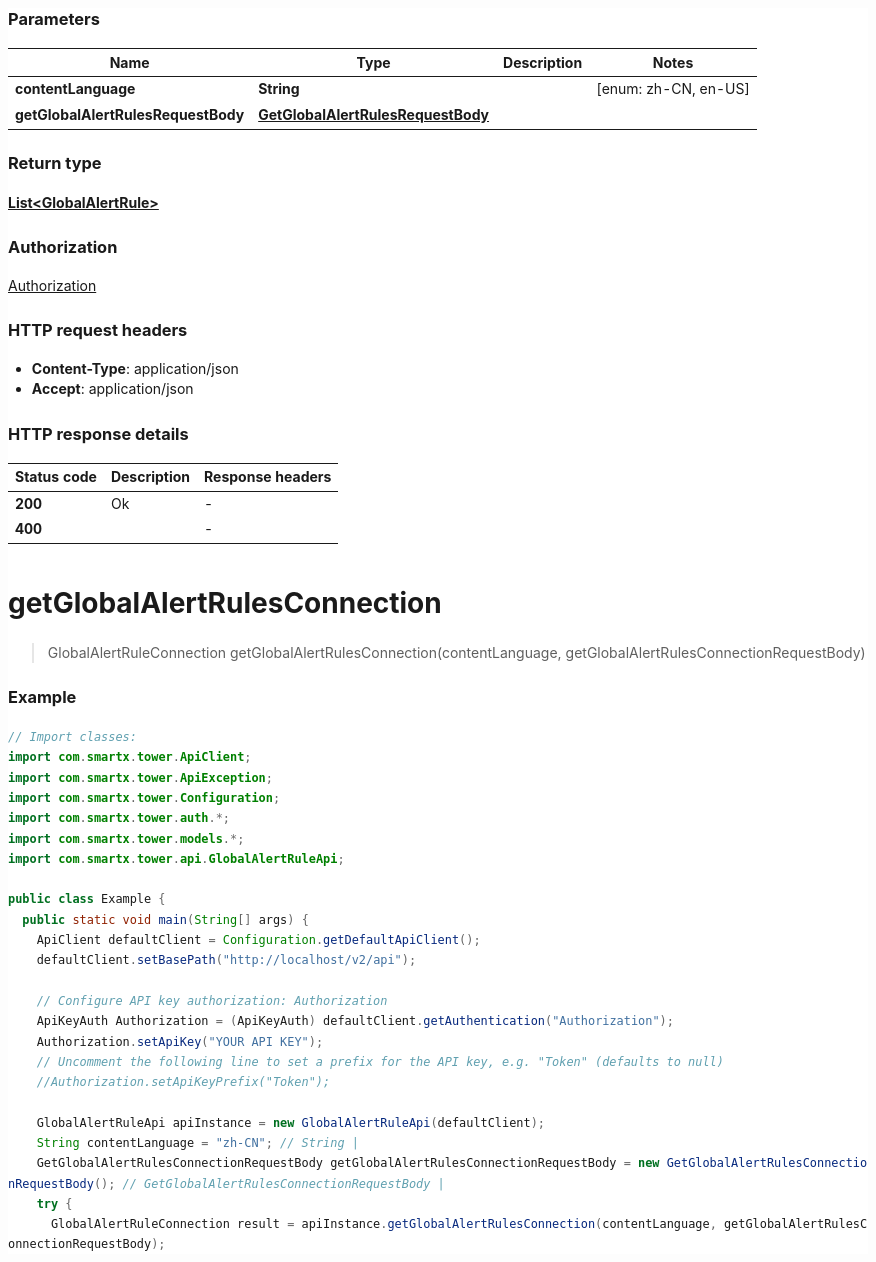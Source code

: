 ### Parameters

Name | Type | Description  | Notes
------------- | ------------- | ------------- | -------------
 **contentLanguage** | **String**|  | [enum: zh-CN, en-US]
 **getGlobalAlertRulesRequestBody** | [**GetGlobalAlertRulesRequestBody**](GetGlobalAlertRulesRequestBody.md)|  |

### Return type

[**List&lt;GlobalAlertRule&gt;**](GlobalAlertRule.md)

### Authorization

[Authorization](../README.md#Authorization)

### HTTP request headers

 - **Content-Type**: application/json
 - **Accept**: application/json

### HTTP response details
| Status code | Description | Response headers |
|-------------|-------------|------------------|
**200** | Ok |  -  |
**400** |  |  -  |

<a name="getGlobalAlertRulesConnection"></a>
# **getGlobalAlertRulesConnection**
> GlobalAlertRuleConnection getGlobalAlertRulesConnection(contentLanguage, getGlobalAlertRulesConnectionRequestBody)



### Example
```java
// Import classes:
import com.smartx.tower.ApiClient;
import com.smartx.tower.ApiException;
import com.smartx.tower.Configuration;
import com.smartx.tower.auth.*;
import com.smartx.tower.models.*;
import com.smartx.tower.api.GlobalAlertRuleApi;

public class Example {
  public static void main(String[] args) {
    ApiClient defaultClient = Configuration.getDefaultApiClient();
    defaultClient.setBasePath("http://localhost/v2/api");
    
    // Configure API key authorization: Authorization
    ApiKeyAuth Authorization = (ApiKeyAuth) defaultClient.getAuthentication("Authorization");
    Authorization.setApiKey("YOUR API KEY");
    // Uncomment the following line to set a prefix for the API key, e.g. "Token" (defaults to null)
    //Authorization.setApiKeyPrefix("Token");

    GlobalAlertRuleApi apiInstance = new GlobalAlertRuleApi(defaultClient);
    String contentLanguage = "zh-CN"; // String | 
    GetGlobalAlertRulesConnectionRequestBody getGlobalAlertRulesConnectionRequestBody = new GetGlobalAlertRulesConnectionRequestBody(); // GetGlobalAlertRulesConnectionRequestBody | 
    try {
      GlobalAlertRuleConnection result = apiInstance.getGlobalAlertRulesConnection(contentLanguage, getGlobalAlertRulesConnectionRequestBody);
```
